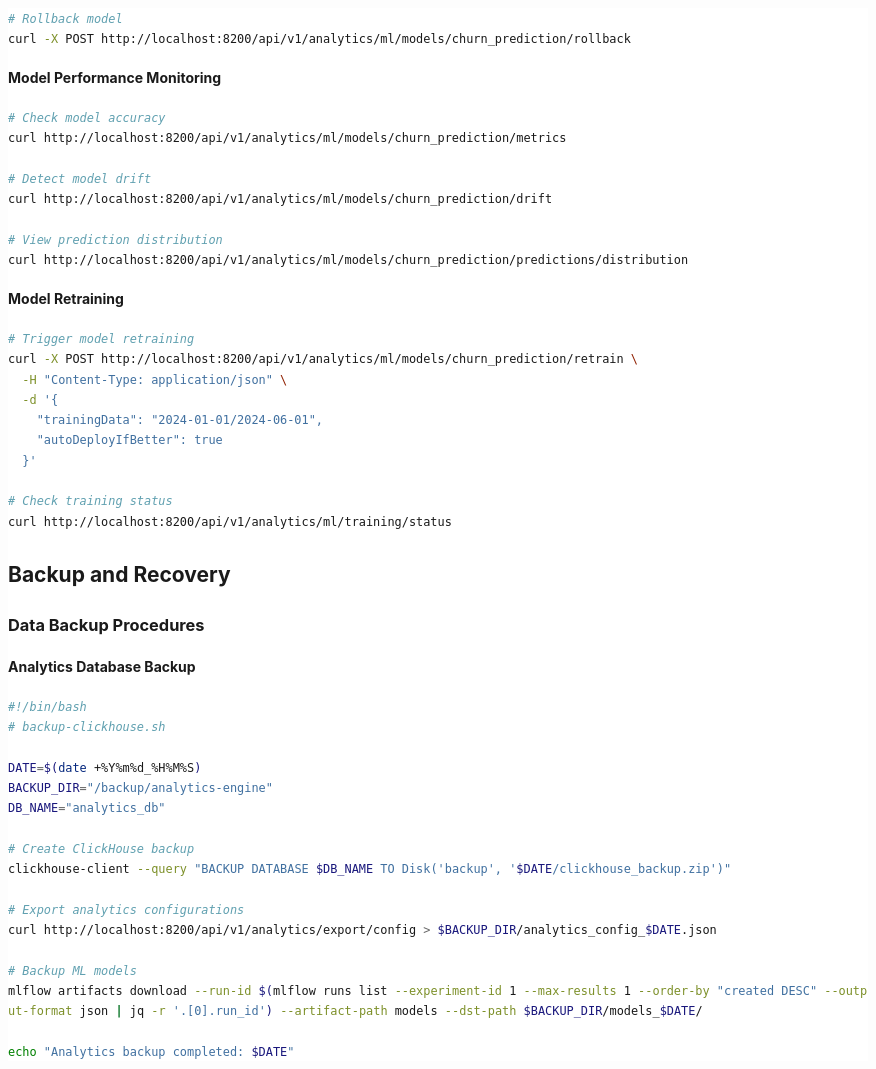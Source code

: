 ```bash
# Rollback model
curl -X POST http://localhost:8200/api/v1/analytics/ml/models/churn_prediction/rollback
```

#### Model Performance Monitoring

```bash
# Check model accuracy
curl http://localhost:8200/api/v1/analytics/ml/models/churn_prediction/metrics

# Detect model drift
curl http://localhost:8200/api/v1/analytics/ml/models/churn_prediction/drift

# View prediction distribution
curl http://localhost:8200/api/v1/analytics/ml/models/churn_prediction/predictions/distribution
```

#### Model Retraining

```bash
# Trigger model retraining
curl -X POST http://localhost:8200/api/v1/analytics/ml/models/churn_prediction/retrain \
  -H "Content-Type: application/json" \
  -d '{
    "trainingData": "2024-01-01/2024-06-01",
    "autoDeployIfBetter": true
  }'

# Check training status
curl http://localhost:8200/api/v1/analytics/ml/training/status
```

## Backup and Recovery

### Data Backup Procedures

#### Analytics Database Backup

```bash
#!/bin/bash
# backup-clickhouse.sh

DATE=$(date +%Y%m%d_%H%M%S)
BACKUP_DIR="/backup/analytics-engine"
DB_NAME="analytics_db"

# Create ClickHouse backup
clickhouse-client --query "BACKUP DATABASE $DB_NAME TO Disk('backup', '$DATE/clickhouse_backup.zip')"

# Export analytics configurations
curl http://localhost:8200/api/v1/analytics/export/config > $BACKUP_DIR/analytics_config_$DATE.json

# Backup ML models
mlflow artifacts download --run-id $(mlflow runs list --experiment-id 1 --max-results 1 --order-by "created DESC" --output-format json | jq -r '.[0].run_id') --artifact-path models --dst-path $BACKUP_DIR/models_$DATE/

echo "Analytics backup completed: $DATE"
```
